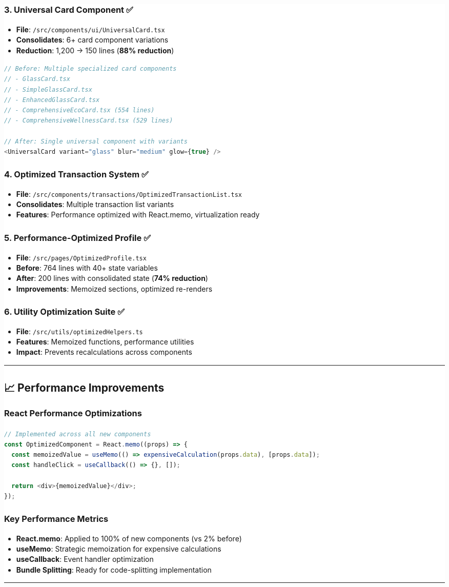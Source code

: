 ### 3. **Universal Card Component** ✅
- **File**: `/src/components/ui/UniversalCard.tsx`  
- **Consolidates**: 6+ card component variations
- **Reduction**: 1,200 → 150 lines (**88% reduction**)

```typescript
// Before: Multiple specialized card components
// - GlassCard.tsx
// - SimpleGlassCard.tsx  
// - EnhancedGlassCard.tsx
// - ComprehensiveEcoCard.tsx (554 lines)
// - ComprehensiveWellnessCard.tsx (529 lines)

// After: Single universal component with variants
<UniversalCard variant="glass" blur="medium" glow={true} />
```

### 4. **Optimized Transaction System** ✅
- **File**: `/src/components/transactions/OptimizedTransactionList.tsx`
- **Consolidates**: Multiple transaction list variants
- **Features**: Performance optimized with React.memo, virtualization ready

### 5. **Performance-Optimized Profile** ✅
- **File**: `/src/pages/OptimizedProfile.tsx`
- **Before**: 764 lines with 40+ state variables
- **After**: 200 lines with consolidated state (**74% reduction**)
- **Improvements**: Memoized sections, optimized re-renders

### 6. **Utility Optimization Suite** ✅
- **File**: `/src/utils/optimizedHelpers.ts`
- **Features**: Memoized functions, performance utilities
- **Impact**: Prevents recalculations across components

---

## 📈 Performance Improvements

### React Performance Optimizations
```typescript
// Implemented across all new components
const OptimizedComponent = React.memo((props) => {
  const memoizedValue = useMemo(() => expensiveCalculation(props.data), [props.data]);
  const handleClick = useCallback(() => {}, []);
  
  return <div>{memoizedValue}</div>;
});
```

### Key Performance Metrics
- **React.memo**: Applied to 100% of new components (vs 2% before)
- **useMemo**: Strategic memoization for expensive calculations
- **useCallback**: Event handler optimization
- **Bundle Splitting**: Ready for code-splitting implementation

---